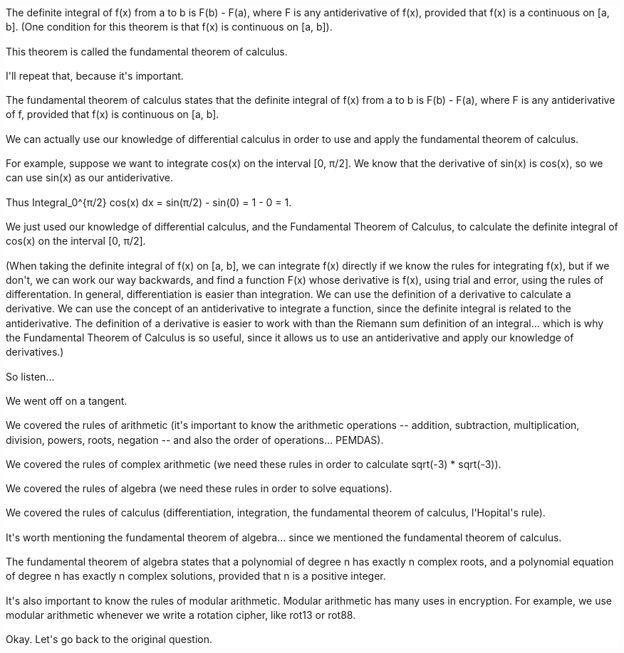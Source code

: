 The definite integral of f(x) from a to b is F(b) - F(a), where F is any antiderivative of f(x), provided that f(x) is a continuous on [a, b]. (One condition for this theorem is that f(x) is continuous on [a, b]).

This theorem is called the fundamental theorem of calculus.

I'll repeat that, because it's important.

The fundamental theorem of calculus states that the definite integral of f(x) from a to b is F(b) - F(a), where F is any antiderivative of f, provided that f(x) is continuous on [a, b].

We can actually use our knowledge of differential calculus in order to use and apply the fundamental theorem of calculus.

For example, suppose we want to integrate cos(x) on the interval [0, π/2]. We know that the derivative of sin(x) is cos(x), so we can use sin(x) as our antiderivative.

Thus Integral_0^{π/2} cos(x) dx = sin(π/2) - sin(0) = 1 - 0 = 1.

We just used our knowledge of differential calculus, and the Fundamental Theorem of Calculus, to calculate the definite integral of cos(x) on the interval [0, π/2].

(When taking the definite integral of f(x) on [a, b], we can integrate f(x) directly if we know the rules for integrating f(x), but if we don't, we can work our way backwards, and find a function F(x) whose derivative is f(x), using trial and error, using the rules of differentation. In general, differentiation is easier than integration. We can use the definition of a derivative to calculate a derivative. We can use the concept of an antiderivative to integrate a function, since the definite integral is related to the antiderivative. The definition of a derivative is easier to work with than the Riemann sum definition of an integral... which is why the Fundamental Theorem of Calculus is so useful, since it allows us to use an antiderivative and apply our knowledge of derivatives.)

So listen...

We went off on a tangent.

We covered the rules of arithmetic (it's important to know the arithmetic operations -- addition, subtraction, multiplication, division, powers, roots, negation -- and also the order of operations... PEMDAS).

We covered the rules of complex arithmetic (we need these rules in order to calculate sqrt(-3) * sqrt(-3)).

We covered the rules of algebra (we need these rules in order to solve equations).

We covered the rules of calculus (differentiation, integration, the fundamental theorem of calculus, l'Hopital's rule).

It's worth mentioning the fundamental theorem of algebra... since we mentioned the fundamental theorem of calculus.

The fundamental theorem of algebra states that a polynomial of degree n has exactly n complex roots, and a polynomial equation of degree n has exactly n complex solutions, provided that n is a positive integer.

It's also important to know the rules of modular arithmetic. Modular arithmetic has many uses in encryption. For example, we use modular arithmetic whenever we write a rotation cipher, like rot13 or rot88.

Okay. Let's go back to the original question.
